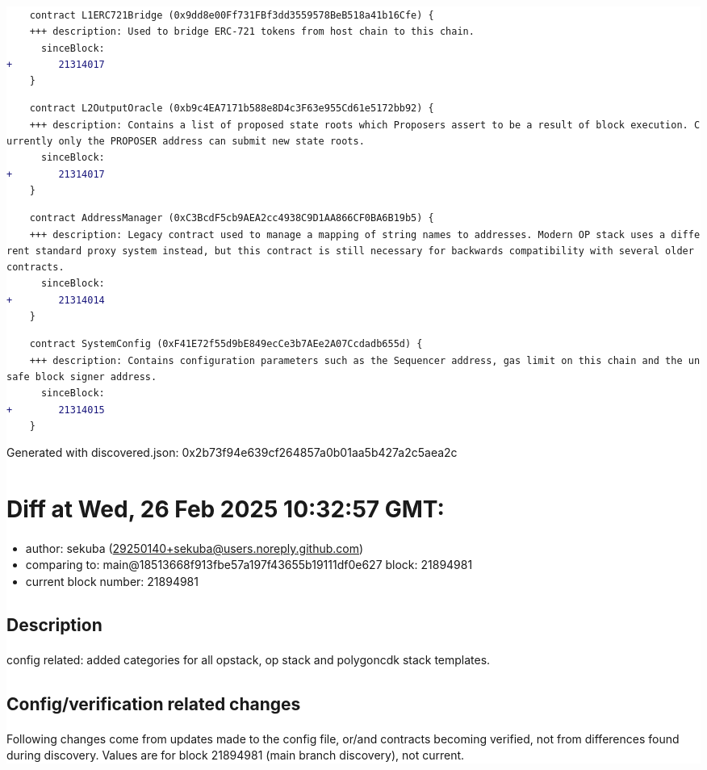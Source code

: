 ```diff
    contract L1ERC721Bridge (0x9dd8e00Ff731FBf3dd3559578BeB518a41b16Cfe) {
    +++ description: Used to bridge ERC-721 tokens from host chain to this chain.
      sinceBlock:
+        21314017
    }
```

```diff
    contract L2OutputOracle (0xb9c4EA7171b588e8D4c3F63e955Cd61e5172bb92) {
    +++ description: Contains a list of proposed state roots which Proposers assert to be a result of block execution. Currently only the PROPOSER address can submit new state roots.
      sinceBlock:
+        21314017
    }
```

```diff
    contract AddressManager (0xC3BcdF5cb9AEA2cc4938C9D1AA866CF0BA6B19b5) {
    +++ description: Legacy contract used to manage a mapping of string names to addresses. Modern OP stack uses a different standard proxy system instead, but this contract is still necessary for backwards compatibility with several older contracts.
      sinceBlock:
+        21314014
    }
```

```diff
    contract SystemConfig (0xF41E72f55d9bE849ecCe3b7AEe2A07Ccdadb655d) {
    +++ description: Contains configuration parameters such as the Sequencer address, gas limit on this chain and the unsafe block signer address.
      sinceBlock:
+        21314015
    }
```

Generated with discovered.json: 0x2b73f94e639cf264857a0b01aa5b427a2c5aea2c

# Diff at Wed, 26 Feb 2025 10:32:57 GMT:

- author: sekuba (<29250140+sekuba@users.noreply.github.com>)
- comparing to: main@18513668f913fbe57a197f43655b19111df0e627 block: 21894981
- current block number: 21894981

## Description

config related: added categories for all opstack, op stack and polygoncdk stack templates.

## Config/verification related changes

Following changes come from updates made to the config file,
or/and contracts becoming verified, not from differences found during
discovery. Values are for block 21894981 (main branch discovery), not current.
